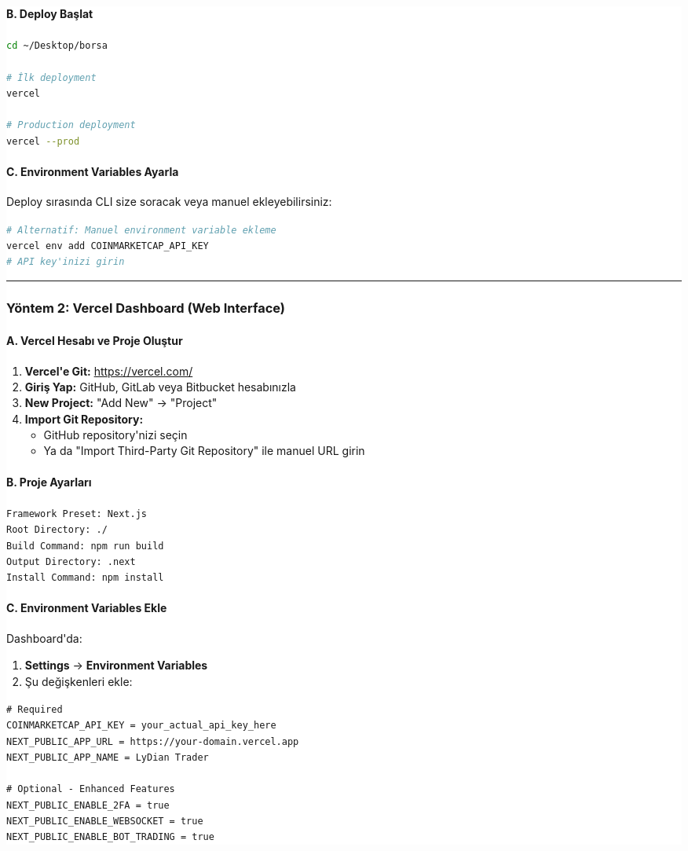 #### B. Deploy Başlat

```bash
cd ~/Desktop/borsa

# İlk deployment
vercel

# Production deployment
vercel --prod
```

#### C. Environment Variables Ayarla

Deploy sırasında CLI size soracak veya manuel ekleyebilirsiniz:

```bash
# Alternatif: Manuel environment variable ekleme
vercel env add COINMARKETCAP_API_KEY
# API key'inizi girin
```

---

### Yöntem 2: Vercel Dashboard (Web Interface)

#### A. Vercel Hesabı ve Proje Oluştur

1. **Vercel'e Git:** https://vercel.com/
2. **Giriş Yap:** GitHub, GitLab veya Bitbucket hesabınızla
3. **New Project:** "Add New" → "Project"
4. **Import Git Repository:**
   - GitHub repository'nizi seçin
   - Ya da "Import Third-Party Git Repository" ile manuel URL girin

#### B. Proje Ayarları

```
Framework Preset: Next.js
Root Directory: ./
Build Command: npm run build
Output Directory: .next
Install Command: npm install
```

#### C. Environment Variables Ekle

Dashboard'da:
1. **Settings** → **Environment Variables**
2. Şu değişkenleri ekle:

```env
# Required
COINMARKETCAP_API_KEY = your_actual_api_key_here
NEXT_PUBLIC_APP_URL = https://your-domain.vercel.app
NEXT_PUBLIC_APP_NAME = LyDian Trader

# Optional - Enhanced Features
NEXT_PUBLIC_ENABLE_2FA = true
NEXT_PUBLIC_ENABLE_WEBSOCKET = true
NEXT_PUBLIC_ENABLE_BOT_TRADING = true
```

